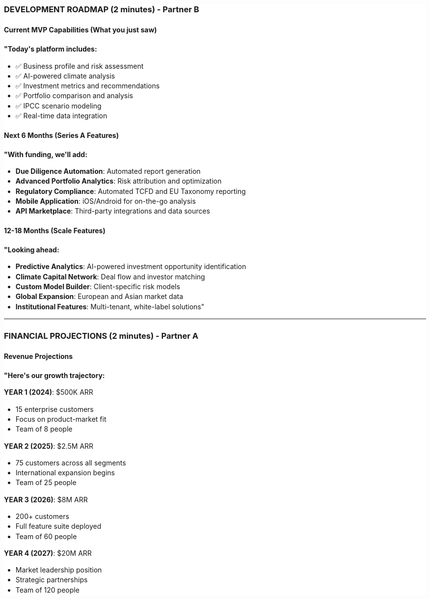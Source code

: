 
### **DEVELOPMENT ROADMAP (2 minutes) - Partner B**

#### **Current MVP Capabilities (What you just saw)**
**"Today's platform includes:**
- ✅ Business profile and risk assessment
- ✅ AI-powered climate analysis
- ✅ Investment metrics and recommendations
- ✅ Portfolio comparison and analysis
- ✅ IPCC scenario modeling
- ✅ Real-time data integration

#### **Next 6 Months (Series A Features)**
**"With funding, we'll add:**
- **Due Diligence Automation**: Automated report generation
- **Advanced Portfolio Analytics**: Risk attribution and optimization
- **Regulatory Compliance**: Automated TCFD and EU Taxonomy reporting
- **Mobile Application**: iOS/Android for on-the-go analysis
- **API Marketplace**: Third-party integrations and data sources

#### **12-18 Months (Scale Features)**
**"Looking ahead:**
- **Predictive Analytics**: AI-powered investment opportunity identification
- **Climate Capital Network**: Deal flow and investor matching
- **Custom Model Builder**: Client-specific risk models
- **Global Expansion**: European and Asian market data
- **Institutional Features**: Multi-tenant, white-label solutions"

---

### **FINANCIAL PROJECTIONS (2 minutes) - Partner A**

#### **Revenue Projections**
**"Here's our growth trajectory:**

**YEAR 1 (2024)**: $500K ARR
- 15 enterprise customers
- Focus on product-market fit
- Team of 8 people

**YEAR 2 (2025)**: $2.5M ARR  
- 75 customers across all segments
- International expansion begins
- Team of 25 people

**YEAR 3 (2026)**: $8M ARR
- 200+ customers
- Full feature suite deployed
- Team of 60 people

**YEAR 4 (2027)**: $20M ARR
- Market leadership position
- Strategic partnerships
- Team of 120 people
